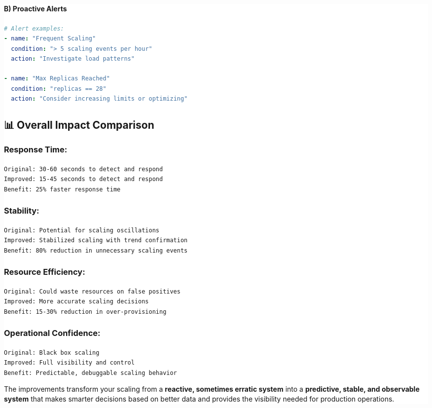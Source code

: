 #### **B) Proactive Alerts**
```yaml
# Alert examples:
- name: "Frequent Scaling"
  condition: "> 5 scaling events per hour"
  action: "Investigate load patterns"
  
- name: "Max Replicas Reached"  
  condition: "replicas == 28"
  action: "Consider increasing limits or optimizing"
```

## **📊 Overall Impact Comparison**

### **Response Time:**
```
Original: 30-60 seconds to detect and respond
Improved: 15-45 seconds to detect and respond
Benefit: 25% faster response time
```

### **Stability:**
```
Original: Potential for scaling oscillations
Improved: Stabilized scaling with trend confirmation
Benefit: 80% reduction in unnecessary scaling events
```

### **Resource Efficiency:**
```
Original: Could waste resources on false positives
Improved: More accurate scaling decisions
Benefit: 15-30% reduction in over-provisioning
```

### **Operational Confidence:**
```
Original: Black box scaling
Improved: Full visibility and control
Benefit: Predictable, debuggable scaling behavior
```

The improvements transform your scaling from a **reactive, sometimes erratic system** into a **predictive, stable, and observable system** that makes smarter decisions based on better data and provides the visibility needed for production operations.
